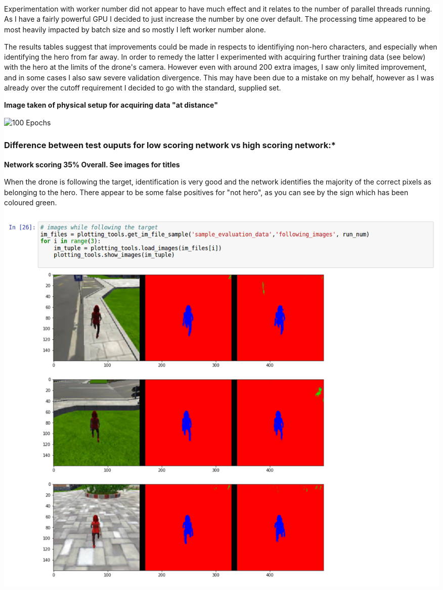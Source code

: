 Experimentation with worker number did not appear to have much effect and it relates to the number of parallel threads running. As I have a fairly powerful GPU I decided to just increase the number by one over default. The processing time appeared to be most heavily impacted by batch size and so mostly I left worker number alone.

The results tables suggest that improvements could be made in respects to identifiying non-hero characters, and especially when identifying the hero from far away. In order to remedy the latter I experimented with acquiring further training data (see below) with the hero at the limits of the drone's camera. However even with around 200 extra images, I saw only limited improvement, and in some cases I also saw severe validation divergence. This may have been due to a mistake on my behalf, however as I was already over the cutoff requirement I decided to go with the standard, supplied set.

**Image taken of physical setup for acquiring data "at distance"**

![100 Epochs](../images/data_acquis.png)

### Difference between test ouputs for low scoring network vs high scoring network:*

**Network scoring 35% Overall. See images for titles**

When the drone is following the target, identification is very good and the network identifies the majority of the correct pixels as belonging to the hero. There appear to be some false positives for "not hero", as you can see by the sign which has been coloured green.

![DH_Board](../images/sml-batch-15-following.png)
